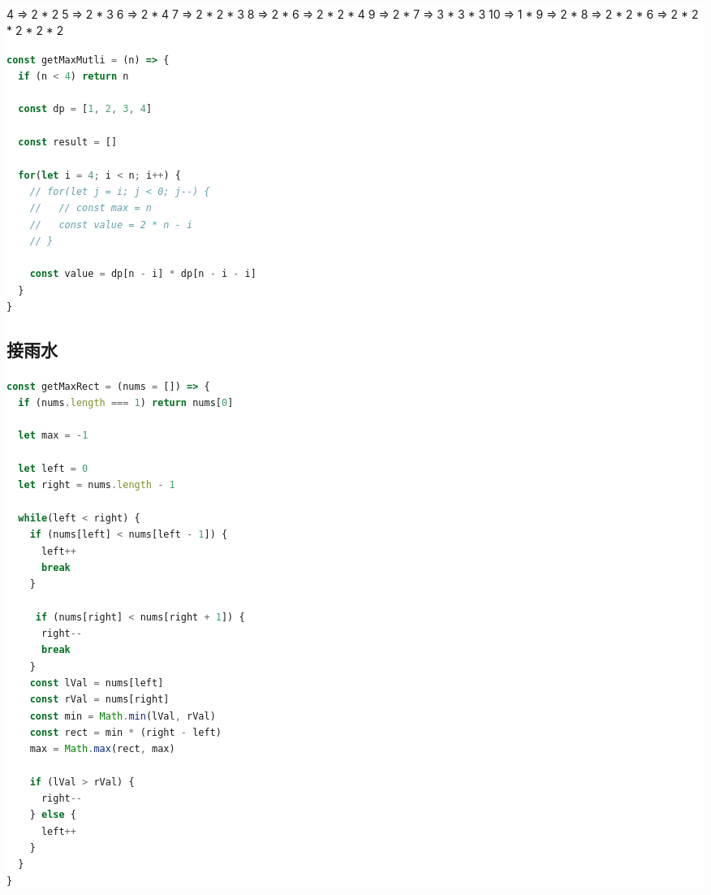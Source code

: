 4 => 2 * 2
5 => 2 * 3
6 => 2 * 4
7 => 2 * 2 * 3
8 => 2 * 6 => 2 * 2 * 4
9 => 2 * 7 => 3 * 3 * 3
10 => 1 * 9 => 2 * 8 => 2 * 2 * 6 => 2 * 2 * 2 * 2 * 2

```js
const getMaxMutli = (n) => {
  if (n < 4) return n

  const dp = [1, 2, 3, 4]

  const result = []

  for(let i = 4; i < n; i++) {
    // for(let j = i; j < 0; j--) {
    //   // const max = n
    //   const value = 2 * n - i
    // }

    const value = dp[n - i] * dp[n - i - i]
  }
}
```
## 接雨水

```js
const getMaxRect = (nums = []) => {
  if (nums.length === 1) return nums[0]
  
  let max = -1

  let left = 0
  let right = nums.length - 1

  while(left < right) {
    if (nums[left] < nums[left - 1]) {
      left++
      break
    }

     if (nums[right] < nums[right + 1]) {
      right--
      break
    }
    const lVal = nums[left]
    const rVal = nums[right]
    const min = Math.min(lVal, rVal)
    const rect = min * (right - left)
    max = Math.max(rect, max)

    if (lVal > rVal) {
      right--
    } else {
      left++
    }
  }
}

```
